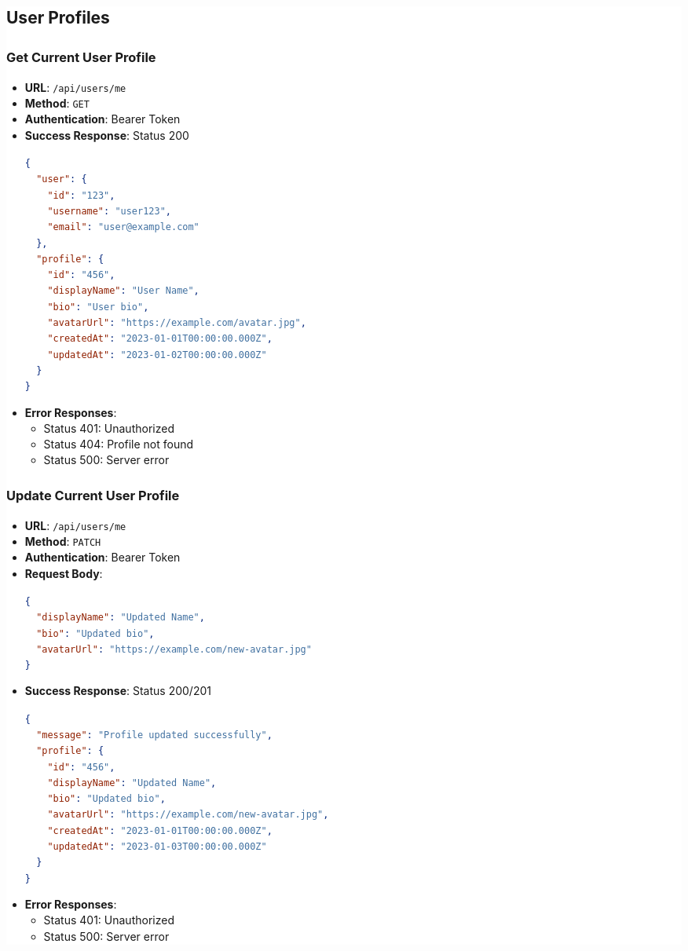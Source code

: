 
## User Profiles

### Get Current User Profile

- **URL**: `/api/users/me`
- **Method**: `GET`
- **Authentication**: Bearer Token
- **Success Response**: Status 200
  ```json
  {
    "user": {
      "id": "123",
      "username": "user123",
      "email": "user@example.com"
    },
    "profile": {
      "id": "456",
      "displayName": "User Name",
      "bio": "User bio",
      "avatarUrl": "https://example.com/avatar.jpg",
      "createdAt": "2023-01-01T00:00:00.000Z",
      "updatedAt": "2023-01-02T00:00:00.000Z"
    }
  }
  ```
- **Error Responses**:
  - Status 401: Unauthorized
  - Status 404: Profile not found
  - Status 500: Server error

### Update Current User Profile

- **URL**: `/api/users/me`
- **Method**: `PATCH`
- **Authentication**: Bearer Token
- **Request Body**:
  ```json
  {
    "displayName": "Updated Name",
    "bio": "Updated bio",
    "avatarUrl": "https://example.com/new-avatar.jpg"
  }
  ```
- **Success Response**: Status 200/201
  ```json
  {
    "message": "Profile updated successfully",
    "profile": {
      "id": "456",
      "displayName": "Updated Name",
      "bio": "Updated bio",
      "avatarUrl": "https://example.com/new-avatar.jpg",
      "createdAt": "2023-01-01T00:00:00.000Z",
      "updatedAt": "2023-01-03T00:00:00.000Z"
    }
  }
  ```
- **Error Responses**:
  - Status 401: Unauthorized
  - Status 500: Server error
